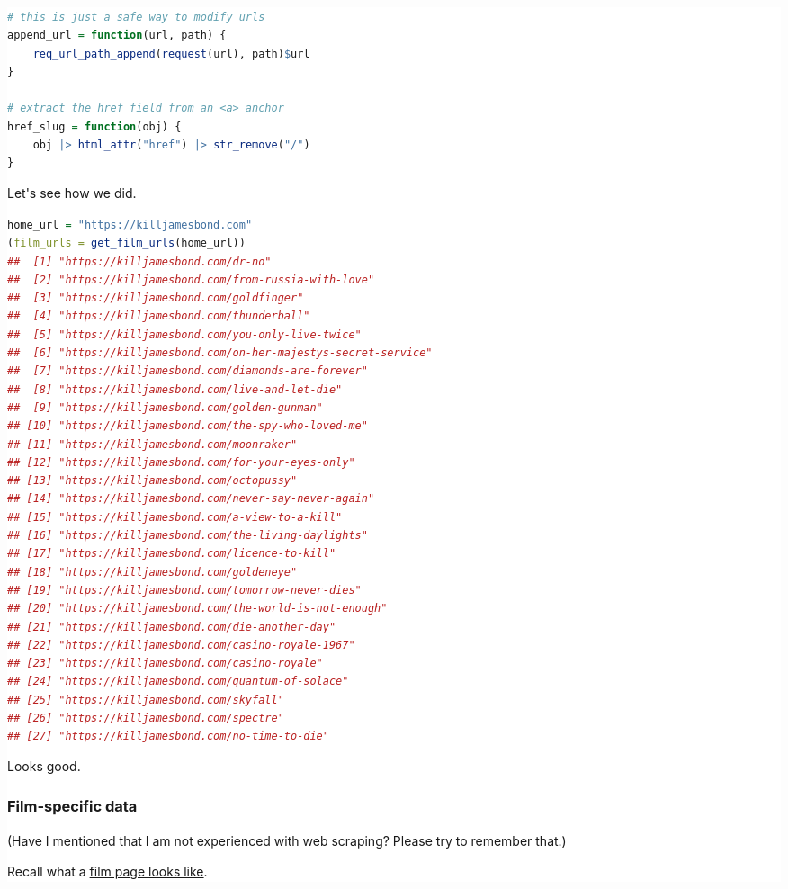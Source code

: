 ``` r
# this is just a safe way to modify urls
append_url = function(url, path) {
    req_url_path_append(request(url), path)$url
}

# extract the href field from an <a> anchor
href_slug = function(obj) {
    obj |> html_attr("href") |> str_remove("/")
}
```

Let's see how we did.

``` r
home_url = "https://killjamesbond.com"
(film_urls = get_film_urls(home_url))
##  [1] "https://killjamesbond.com/dr-no"                         
##  [2] "https://killjamesbond.com/from-russia-with-love"         
##  [3] "https://killjamesbond.com/goldfinger"                    
##  [4] "https://killjamesbond.com/thunderball"                   
##  [5] "https://killjamesbond.com/you-only-live-twice"           
##  [6] "https://killjamesbond.com/on-her-majestys-secret-service"
##  [7] "https://killjamesbond.com/diamonds-are-forever"          
##  [8] "https://killjamesbond.com/live-and-let-die"              
##  [9] "https://killjamesbond.com/golden-gunman"                 
## [10] "https://killjamesbond.com/the-spy-who-loved-me"          
## [11] "https://killjamesbond.com/moonraker"                     
## [12] "https://killjamesbond.com/for-your-eyes-only"            
## [13] "https://killjamesbond.com/octopussy"                     
## [14] "https://killjamesbond.com/never-say-never-again"         
## [15] "https://killjamesbond.com/a-view-to-a-kill"              
## [16] "https://killjamesbond.com/the-living-daylights"          
## [17] "https://killjamesbond.com/licence-to-kill"               
## [18] "https://killjamesbond.com/goldeneye"                     
## [19] "https://killjamesbond.com/tomorrow-never-dies"           
## [20] "https://killjamesbond.com/the-world-is-not-enough"       
## [21] "https://killjamesbond.com/die-another-day"               
## [22] "https://killjamesbond.com/casino-royale-1967"            
## [23] "https://killjamesbond.com/casino-royale"                 
## [24] "https://killjamesbond.com/quantum-of-solace"             
## [25] "https://killjamesbond.com/skyfall"                       
## [26] "https://killjamesbond.com/spectre"                       
## [27] "https://killjamesbond.com/no-time-to-die"
```

Looks good.

### Film-specific data

(Have I mentioned that I am not experienced with web scraping?
Please try to remember that.)

Recall what a [film page looks like](https://killjamesbond.com/dr-no).


[^1]: Or is the lower bound 0?
[^2]: Some movies occasionally get scores greater than 7 also, which we may discuss in a future post that features the data.
[^3]: Is a simple sum appropriate?
[^5]: Notice that I am calling a set of functions that each share the same signature, `url`.